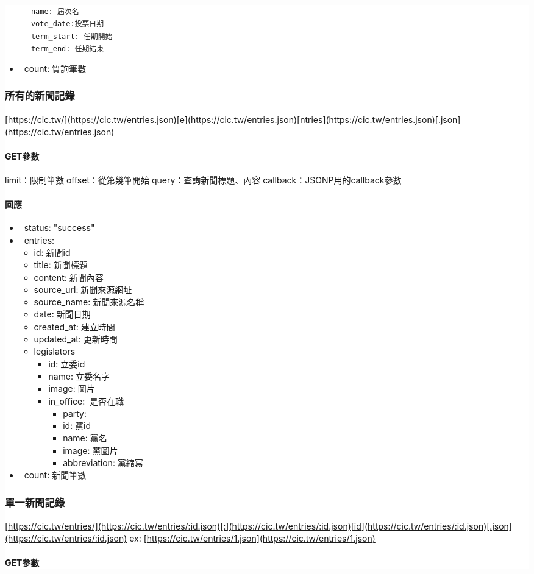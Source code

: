        - name: 屆次名
        - vote_date:投票日期
        - term_start: 任期開始
        - term_end: 任期結束
-   count: 質詢筆數



### 所有的新聞記錄

[https://cic.tw/](https://cic.tw/entries.json)[e](https://cic.tw/entries.json)[ntries](https://cic.tw/entries.json)[.json](https://cic.tw/entries.json)

#### GET參數

limit：限制筆數
offset：從第幾筆開始
query：查詢新聞標題、內容
callback：JSONP用的callback參數

#### 回應

-   status: "success"
-   entries:
    - id: 新聞id
    - title: 新聞標題
    - content: 新聞內容
    - source_url: 新聞來源網址
    - source_name: 新聞來源名稱
    - date: 新聞日期
    - created_at: 建立時間
    - updated_at: 更新時間
    - legislators
        - id: 立委id
        - name: 立委名字
        - image: 圖片
        - in_office:  是否在職
            - party:
            - id: 黨id
            - name: 黨名
            - image: 黨圖片
            - abbreviation: 黨縮寫
-   count: 新聞筆數


### 單一新聞記錄

[https://cic.tw/entries/](https://cic.tw/entries/:id.json)[:](https://cic.tw/entries/:id.json)[id](https://cic.tw/entries/:id.json)[.json](https://cic.tw/entries/:id.json)
ex:
[https://cic.tw/entries/1.json](https://cic.tw/entries/1.json)

#### GET參數
